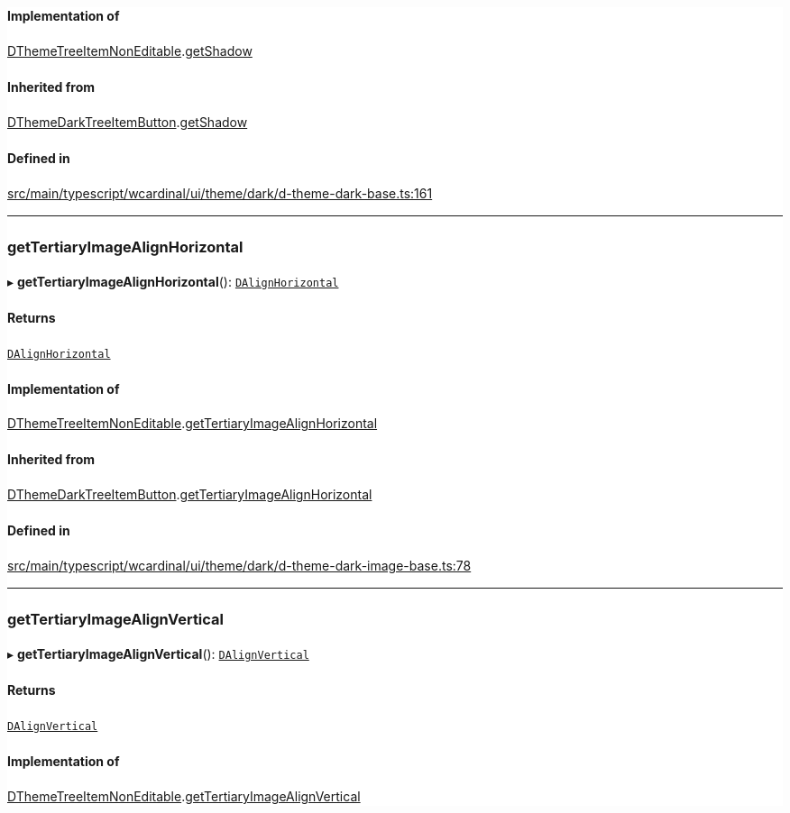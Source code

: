 #### Implementation of

[DThemeTreeItemNonEditable](../interfaces/DThemeTreeItemNonEditable.md).[getShadow](../interfaces/DThemeTreeItemNonEditable.md#getshadow)

#### Inherited from

[DThemeDarkTreeItemButton](DThemeDarkTreeItemButton.md).[getShadow](DThemeDarkTreeItemButton.md#getshadow)

#### Defined in

[src/main/typescript/wcardinal/ui/theme/dark/d-theme-dark-base.ts:161](https://github.com/winter-cardinal/winter-cardinal-ui/blob/v0.199.0/src/main/typescript/wcardinal/ui/theme/dark/d-theme-dark-base.ts#L161)

___

### getTertiaryImageAlignHorizontal

▸ **getTertiaryImageAlignHorizontal**(): [`DAlignHorizontal`](../index.md#dalignhorizontal)

#### Returns

[`DAlignHorizontal`](../index.md#dalignhorizontal)

#### Implementation of

[DThemeTreeItemNonEditable](../interfaces/DThemeTreeItemNonEditable.md).[getTertiaryImageAlignHorizontal](../interfaces/DThemeTreeItemNonEditable.md#gettertiaryimagealignhorizontal)

#### Inherited from

[DThemeDarkTreeItemButton](DThemeDarkTreeItemButton.md).[getTertiaryImageAlignHorizontal](DThemeDarkTreeItemButton.md#gettertiaryimagealignhorizontal)

#### Defined in

[src/main/typescript/wcardinal/ui/theme/dark/d-theme-dark-image-base.ts:78](https://github.com/winter-cardinal/winter-cardinal-ui/blob/v0.199.0/src/main/typescript/wcardinal/ui/theme/dark/d-theme-dark-image-base.ts#L78)

___

### getTertiaryImageAlignVertical

▸ **getTertiaryImageAlignVertical**(): [`DAlignVertical`](../index.md#dalignvertical)

#### Returns

[`DAlignVertical`](../index.md#dalignvertical)

#### Implementation of

[DThemeTreeItemNonEditable](../interfaces/DThemeTreeItemNonEditable.md).[getTertiaryImageAlignVertical](../interfaces/DThemeTreeItemNonEditable.md#gettertiaryimagealignvertical)
